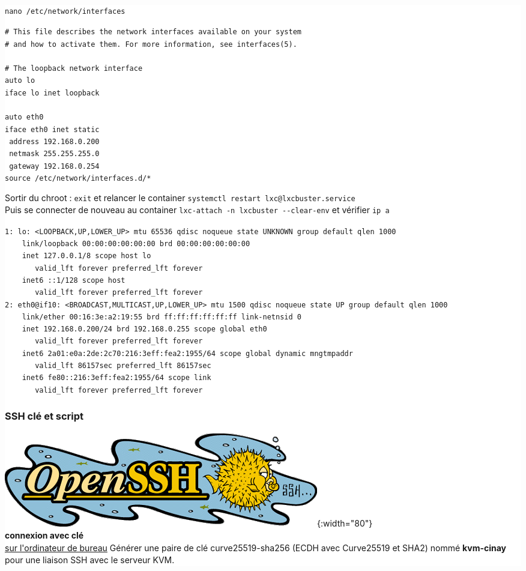     nano /etc/network/interfaces

```
# This file describes the network interfaces available on your system
# and how to activate them. For more information, see interfaces(5).

# The loopback network interface
auto lo
iface lo inet loopback

auto eth0
iface eth0 inet static
 address 192.168.0.200
 netmask 255.255.255.0
 gateway 192.168.0.254
source /etc/network/interfaces.d/*
```

Sortir du chroot : `exit` et relancer le container `systemctl restart lxc@lxcbuster.service`  
Puis se connecter de nouveau au container `lxc-attach -n lxcbuster --clear-env` et vérifier `ip a`

```
1: lo: <LOOPBACK,UP,LOWER_UP> mtu 65536 qdisc noqueue state UNKNOWN group default qlen 1000
    link/loopback 00:00:00:00:00:00 brd 00:00:00:00:00:00
    inet 127.0.0.1/8 scope host lo
       valid_lft forever preferred_lft forever
    inet6 ::1/128 scope host 
       valid_lft forever preferred_lft forever
2: eth0@if10: <BROADCAST,MULTICAST,UP,LOWER_UP> mtu 1500 qdisc noqueue state UP group default qlen 1000
    link/ether 00:16:3e:a2:19:55 brd ff:ff:ff:ff:ff:ff link-netnsid 0
    inet 192.168.0.200/24 brd 192.168.0.255 scope global eth0
       valid_lft forever preferred_lft forever
    inet6 2a01:e0a:2de:2c70:216:3eff:fea2:1955/64 scope global dynamic mngtmpaddr 
       valid_lft 86157sec preferred_lft 86157sec
    inet6 fe80::216:3eff:fea2:1955/64 scope link 
       valid_lft forever preferred_lft forever
```

### SSH clé et script

![ssh](ssh_logo.png){:width="80"}  
**connexion avec clé**  
<u>sur l'ordinateur de bureau</u>
Générer une paire de clé curve25519-sha256 (ECDH avec Curve25519 et SHA2) nommé **kvm-cinay** pour une liaison SSH avec le serveur KVM.  
